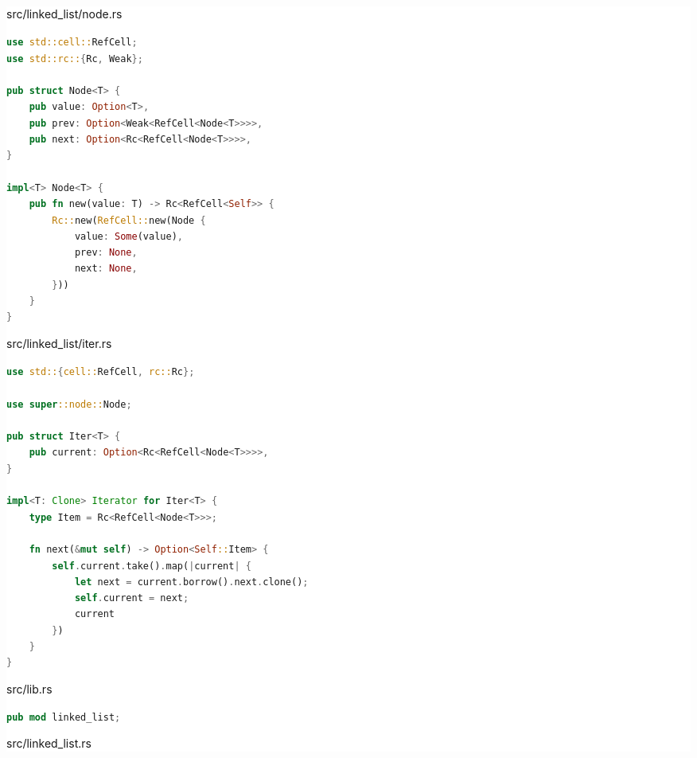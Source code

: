 src/linked_list/node.rs

```rust
use std::cell::RefCell;
use std::rc::{Rc, Weak};

pub struct Node<T> {
    pub value: Option<T>,
    pub prev: Option<Weak<RefCell<Node<T>>>>,
    pub next: Option<Rc<RefCell<Node<T>>>>,
}

impl<T> Node<T> {
    pub fn new(value: T) -> Rc<RefCell<Self>> {
        Rc::new(RefCell::new(Node {
            value: Some(value),
            prev: None,
            next: None,
        }))
    }
}
```

src/linked_list/iter.rs

```rust
use std::{cell::RefCell, rc::Rc};

use super::node::Node;

pub struct Iter<T> {
    pub current: Option<Rc<RefCell<Node<T>>>>,
}

impl<T: Clone> Iterator for Iter<T> {
    type Item = Rc<RefCell<Node<T>>>;

    fn next(&mut self) -> Option<Self::Item> {
        self.current.take().map(|current| {
            let next = current.borrow().next.clone();
            self.current = next;
            current
        })
    }
}
```

src/lib.rs

```rust
pub mod linked_list;
```

src/linked_list.rs
    